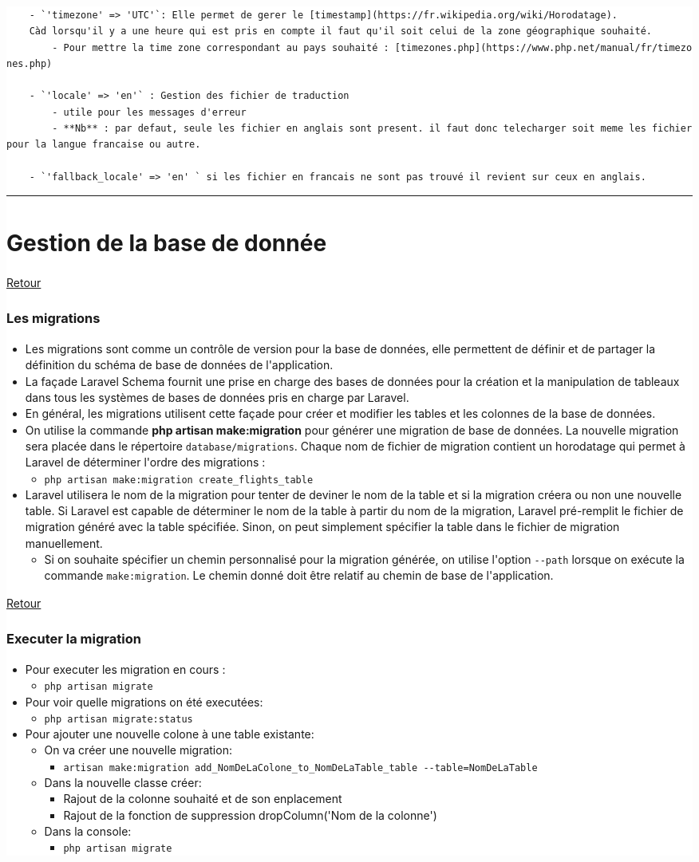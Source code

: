         - `'timezone' => 'UTC'`: Elle permet de gerer le [timestamp](https://fr.wikipedia.org/wiki/Horodatage). 
        Càd lorsqu'il y a une heure qui est pris en compte il faut qu'il soit celui de la zone géographique souhaité.
            - Pour mettre la time zone correspondant au pays souhaité : [timezones.php](https://www.php.net/manual/fr/timezones.php)

        - `'locale' => 'en'` : Gestion des fichier de traduction
            - utile pour les messages d'erreur
            - **Nb** : par defaut, seule les fichier en anglais sont present. il faut donc telecharger soit meme les fichier pour la langue francaise ou autre.

        - `'fallback_locale' => 'en' ` si les fichier en francais ne sont pas trouvé il revient sur ceux en anglais.
--------------------------------------------------------------------------------
# Gestion de la base de donnée 
[Retour](#Formation-pour-débutant-LARAVEL)

### Les migrations 

- Les migrations sont comme un contrôle de version pour la base de données, elle permettent  de définir et de partager la définition du schéma de base de données de l'application. 
- La façade Laravel Schema fournit une prise en charge des bases de données pour la création et la manipulation de tableaux dans tous les systèmes de bases de données pris en charge par Laravel. 
- En général, les migrations utilisent cette façade pour créer et modifier les tables et les colonnes de la base de données.
- On utilise la commande **php artisan make:migration** pour générer une migration de base de données. 
La nouvelle migration sera placée dans le répertoire `database/migrations`. Chaque nom de fichier de migration contient un horodatage qui permet à Laravel de déterminer l'ordre des migrations :
    - `php artisan make:migration create_flights_table`
- Laravel utilisera le nom de la migration pour tenter de deviner le nom de la table et si la migration créera ou non une nouvelle table. 
Si Laravel est capable de déterminer le nom de la table à partir du nom de la migration, Laravel pré-remplit le fichier de migration généré avec la table spécifiée. 
Sinon, on peut simplement spécifier la table dans le fichier de migration manuellement.
    - Si on souhaite spécifier un chemin personnalisé pour la migration générée, on utilise l'option `--path` lorsque on exécute la commande `make:migration`. Le chemin donné doit être relatif au chemin de base de l'application.

[Retour](#Formation-pour-débutant-LARAVEL)

### Executer la migration
- Pour executer les migration en cours :
    - `php artisan migrate`
- Pour voir quelle migrations on été executées:
    - `php artisan migrate:status`
- Pour ajouter une nouvelle colone à une table existante: 
    - On va créer une nouvelle migration: 
        - `artisan make:migration add_NomDeLaColone_to_NomDeLaTable_table --table=NomDeLaTable` 
    - Dans la nouvelle classe créer: 
        - Rajout de la colonne souhaité et de son enplacement
        - Rajout de la fonction de suppression dropColumn('Nom de la colonne')
    - Dans la console: 
        - `php artisan migrate`
